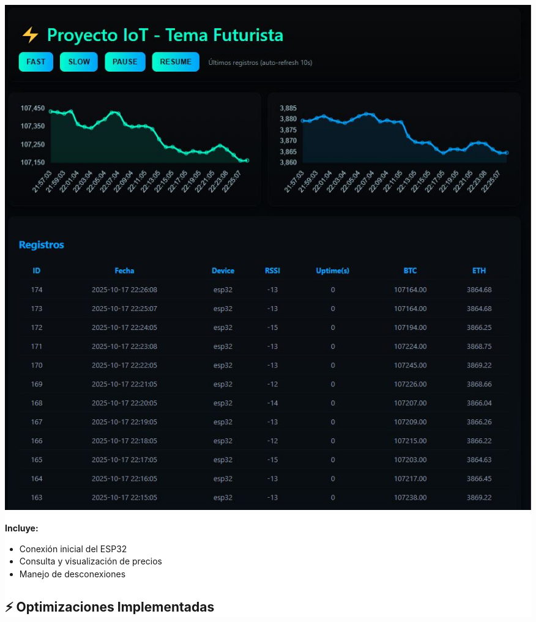 ![Diagrama](imagenes/Dashboard.JPG)

**Incluye:**

- Conexión inicial del ESP32
- Consulta y visualización de precios
- Manejo de desconexiones

## ⚡ Optimizaciones Implementadas
